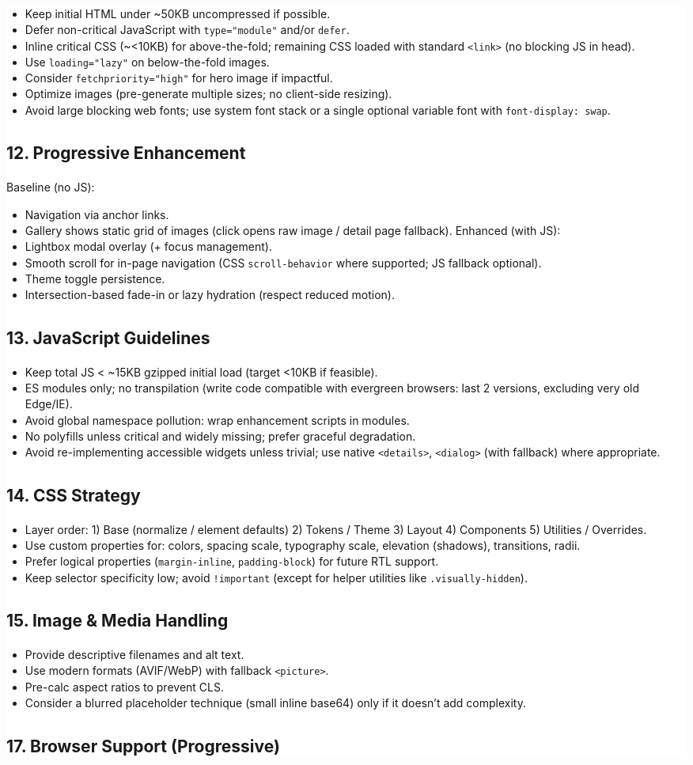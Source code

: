 - Keep initial HTML under ~50KB uncompressed if possible.
- Defer non-critical JavaScript with `type="module"` and/or `defer`.
- Inline critical CSS (~<10KB) for above-the-fold; remaining CSS loaded with standard `<link>` (no blocking JS in head).
- Use `loading="lazy"` on below-the-fold images.
- Consider `fetchpriority="high"` for hero image if impactful.
- Optimize images (pre-generate multiple sizes; no client-side resizing).
- Avoid large blocking web fonts; use system font stack or a single optional variable font with `font-display: swap`.

## 12. Progressive Enhancement

Baseline (no JS):

- Navigation via anchor links.
- Gallery shows static grid of images (click opens raw image / detail page fallback).
  Enhanced (with JS):
- Lightbox modal overlay (+ focus management).
- Smooth scroll for in-page navigation (CSS `scroll-behavior` where supported; JS fallback optional).
- Theme toggle persistence.
- Intersection-based fade-in or lazy hydration (respect reduced motion).

## 13. JavaScript Guidelines

- Keep total JS < ~15KB gzipped initial load (target <10KB if feasible).
- ES modules only; no transpilation (write code compatible with evergreen browsers: last 2 versions, excluding very old Edge/IE).
- Avoid global namespace pollution: wrap enhancement scripts in modules.
- No polyfills unless critical and widely missing; prefer graceful degradation.
- Avoid re-implementing accessible widgets unless trivial; use native `<details>`, `<dialog>` (with fallback) where appropriate.

## 14. CSS Strategy

- Layer order: 1) Base (normalize / element defaults) 2) Tokens / Theme 3) Layout 4) Components 5) Utilities / Overrides.
- Use custom properties for: colors, spacing scale, typography scale, elevation (shadows), transitions, radii.
- Prefer logical properties (`margin-inline`, `padding-block`) for future RTL support.
- Keep selector specificity low; avoid `!important` (except for helper utilities like `.visually-hidden`).

## 15. Image & Media Handling

- Provide descriptive filenames and alt text.
- Use modern formats (AVIF/WebP) with fallback `<picture>`.
- Pre-calc aspect ratios to prevent CLS.
- Consider a blurred placeholder technique (small inline base64) only if it doesn’t add complexity.

## 17. Browser Support (Progressive)
